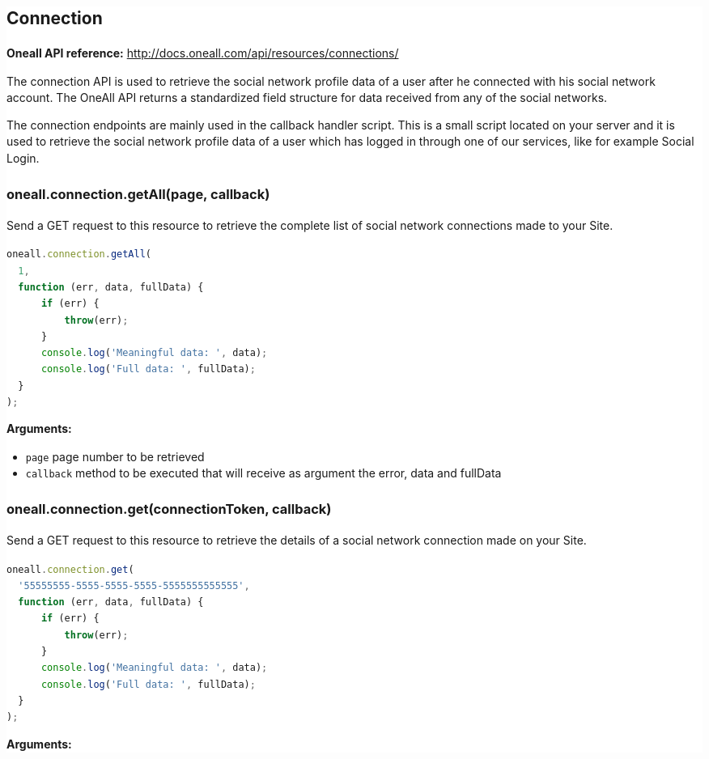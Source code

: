 

## Connection
**Oneall API reference:** http://docs.oneall.com/api/resources/connections/

The connection API is used to retrieve the social network profile data of a user after he connected with his social network account. The OneAll API returns a standardized field structure for data received from any of the social networks.

The connection endpoints are mainly used in the callback handler script. This is a small script located on your server and it is used to retrieve the social network profile data of a user which has logged in through one of our services, like for example Social Login.



### oneall.connection.getAll(page, callback)

Send a GET request to this resource to retrieve the complete list of social network connections made to your Site.

  ```js
  oneall.connection.getAll(
    1,
    function (err, data, fullData) {
        if (err) {
            throw(err);
        }
        console.log('Meaningful data: ', data);
        console.log('Full data: ', fullData);
    }
);
```

  **Arguments:**

  - `page` page number to be retrieved
  - `callback` method to be executed that will receive as argument the error, data and fullData



### oneall.connection.get(connectionToken, callback)

Send a GET request to this resource to retrieve the details of a social network connection made on your Site.

  ```js
  oneall.connection.get(
    '55555555-5555-5555-5555-5555555555555',
    function (err, data, fullData) {
        if (err) {
            throw(err);
        }
        console.log('Meaningful data: ', data);
        console.log('Full data: ', fullData);
    }
);
```
  **Arguments:**
